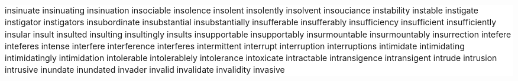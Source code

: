 insinuate
insinuating
insinuation
insociable
insolence
insolent
insolently
insolvent
insouciance
instability
instable
instigate
instigator
instigators
insubordinate
insubstantial
insubstantially
insufferable
insufferably
insufficiency
insufficient
insufficiently
insular
insult
insulted
insulting
insultingly
insults
insupportable
insupportably
insurmountable
insurmountably
insurrection
intefere
inteferes
intense
interfere
interference
interferes
intermittent
interrupt
interruption
interruptions
intimidate
intimidating
intimidatingly
intimidation
intolerable
intolerablely
intolerance
intoxicate
intractable
intransigence
intransigent
intrude
intrusion
intrusive
inundate
inundated
invader
invalid
invalidate
invalidity
invasive